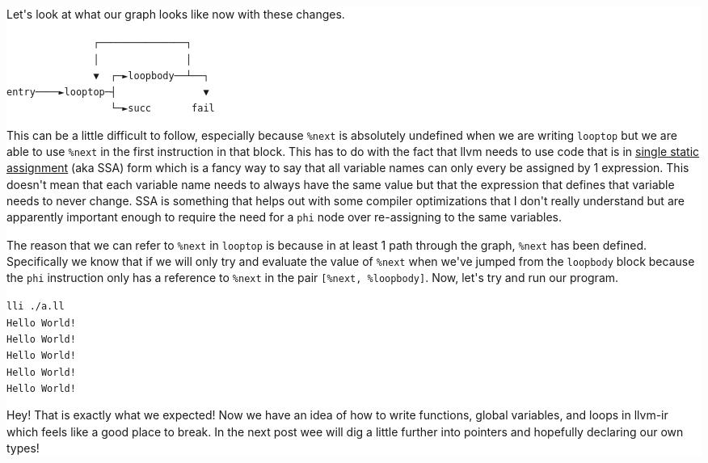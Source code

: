 Let's look at what our graph looks like now with these changes.

```plaintext
               ┌───────────────┐
               │               │
               ▼  ┌─►loopbody──┴──┐
entry────►looptop─┤               ▼
                  └─►succ       fail
```

This can be a little difficult to follow, especially because `%next` is absolutely undefined when we
are writing `looptop` but we are able to use `%next` in the first instruction in that block. This
has to do with the fact that llvm needs to use code that is in
[single static assignment](https://en.wikipedia.org/wiki/Static_single-assignment_form) (aka SSA)
form which is a fancy way to say that all variable names can only every be assigned by 1 expression.
This doesn't mean that each variable name needs to always have the same value but that the
expression that defines that variable needs to never change. SSA is something that helps out with
some compiler optimizations that I don't really understand but are apparently important enough to
require the need for a `phi` node over re-assigning to the same variables.

The reason that we can refer to `%next` in `looptop` is because in at least 1 path through the
graph, `%next` has been defined. Specifically we know that if we will only try and evaluate the
value of `%next` when we've jumped from the `loopbody` block because the `phi` instruction only has
a reference to `%next` in the pair `[%next, %loopbody]`. Now, let's try and run our program.

```sh
lli ./a.ll
Hello World!
Hello World!
Hello World!
Hello World!
Hello World!
```

Hey! That is exactly what we expected! Now we have an idea of how to write functions, global
variables, and loops in llvm-ir which feels like a good place to break. In the next post wee will
dig a little further into pointers and hopefully declaring our own types!
